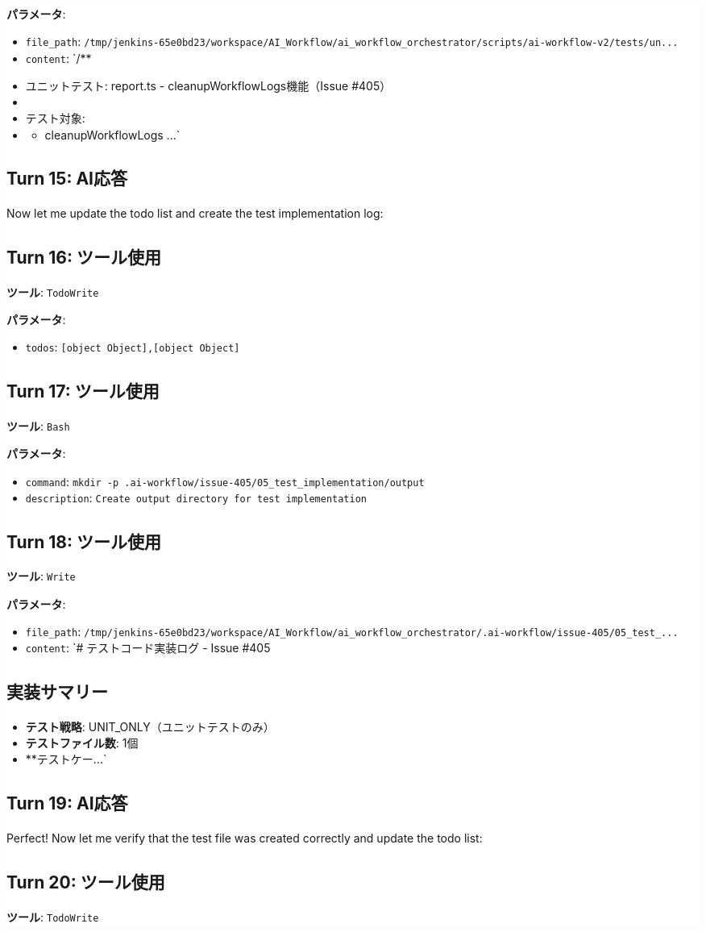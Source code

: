 **パラメータ**:
- `file_path`: `/tmp/jenkins-65e0bd23/workspace/AI_Workflow/ai_workflow_orchestrator/scripts/ai-workflow-v2/tests/un...`
- `content`: `/**
 * ユニットテスト: report.ts - cleanupWorkflowLogs機能（Issue #405）
 *
 * テスト対象:
 * - cleanupWorkflowLogs ...`

## Turn 15: AI応答

Now let me update the todo list and create the test implementation log:

## Turn 16: ツール使用

**ツール**: `TodoWrite`

**パラメータ**:
- `todos`: `[object Object],[object Object]`

## Turn 17: ツール使用

**ツール**: `Bash`

**パラメータ**:
- `command`: `mkdir -p .ai-workflow/issue-405/05_test_implementation/output`
- `description`: `Create output directory for test implementation`

## Turn 18: ツール使用

**ツール**: `Write`

**パラメータ**:
- `file_path`: `/tmp/jenkins-65e0bd23/workspace/AI_Workflow/ai_workflow_orchestrator/.ai-workflow/issue-405/05_test_...`
- `content`: `# テストコード実装ログ - Issue #405

## 実装サマリー

- **テスト戦略**: UNIT_ONLY（ユニットテストのみ）
- **テストファイル数**: 1個
- **テストケー...`

## Turn 19: AI応答

Perfect! Now let me verify that the test file was created correctly and update the todo list:

## Turn 20: ツール使用

**ツール**: `TodoWrite`
